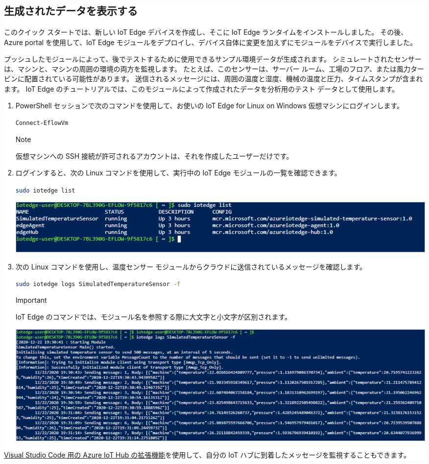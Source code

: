 ## <a name="view-the-generated-data"></a>生成されたデータを表示する

このクイック スタートでは、新しい IoT Edge デバイスを作成し、そこに IoT Edge ランタイムをインストールしました。 その後、Azure portal を使用して、IoT Edge モジュールをデプロイし、デバイス自体に変更を加えずにモジュールをデバイスで実行しました。

プッシュしたモジュールによって、後でテストするために使用できるサンプル環境データが生成されます。 シミュレートされたセンサーは、マシンと、マシンの周囲の環境の両方を監視します。 たとえば、このセンサーは、サーバー ルーム、工場のフロア、または風力タービンに配置されている可能性があります。 送信されるメッセージには、周囲の温度と湿度、機械の温度と圧力、タイムスタンプが含まれます。 IoT Edge のチュートリアルでは、このモジュールによって作成されたデータを分析用のテスト データとして使用します。

1. PowerShell セッションで次のコマンドを使用して、お使いの IoT Edge for Linux on Windows 仮想マシンにログインします。

   ```powershell
   Connect-EflowVm
   ```

   >[!NOTE]
   >仮想マシンへの SSH 接続が許可されるアカウントは、それを作成したユーザーだけです。

1. ログインすると、次の Linux コマンドを使用して、実行中の IoT Edge モジュールの一覧を確認できます。

   ```bash
   sudo iotedge list
   ```

   ![温度センサー、エージェント、ハブが実行されていることを確認します。](./media/quickstart/iotedge-list-screen.png)

1. 次の Linux コマンドを使用し、温度センサー モジュールからクラウドに送信されているメッセージを確認します。

   ```bash
   sudo iotedge logs SimulatedTemperatureSensor -f
   ```

   >[!IMPORTANT]
   >IoT Edge のコマンドでは、モジュール名を参照する際に大文字と小文字が区別されます。

   ![Simulated Temperature Sensor モジュールの出力ログを表示します。](./media/quickstart/temperature-sensor-screen.png)

[Visual Studio Code 用の Azure IoT Hub の拡張機能](https://marketplace.visualstudio.com/items?itemName=vsciot-vscode.azure-iot-toolkit)を使用して、自分の IoT ハブに到着したメッセージを監視することもできます。
